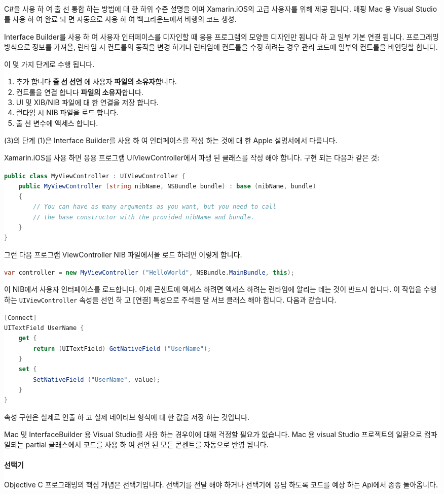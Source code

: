 C#을 사용 하 여 출 선 통합 하는 방법에 대 한 하위 수준 설명을 이며 Xamarin.iOS의 고급 사용자를 위해 제공 됩니다. 매핑 Mac 용 Visual Studio를 사용 하 여 완료 되 면 자동으로 사용 하 여 백그라운드에서 비행의 코드 생성.

Interface Builder를 사용 하 여 사용자 인터페이스를 디자인할 때 응용 프로그램의 모양을 디자인만 됩니다 하 고 일부 기본 연결 됩니다. 프로그래밍 방식으로 정보를 가져올, 런타임 시 컨트롤의 동작을 변경 하거나 런타임에 컨트롤을 수정 하려는 경우 관리 코드에 일부의 컨트롤을 바인딩할 합니다.

이 몇 가지 단계로 수행 됩니다.

1.  추가 합니다 **출 선 선언** 에 사용자 **파일의 소유자**합니다.
1.  컨트롤을 연결 합니다 **파일의 소유자**합니다.
1.  UI 및 XIB/NIB 파일에 대 한 연결을 저장 합니다.
1.  런타임 시 NIB 파일을 로드 합니다.
1.  출 선 변수에 액세스 합니다.


(3)의 단계 (1)은 Interface Builder를 사용 하 여 인터페이스를 작성 하는 것에 대 한 Apple 설명서에서 다룹니다.

Xamarin.iOS를 사용 하면 응용 프로그램 UIViewController에서 파생 된 클래스를 작성 해야 합니다. 구현 되는 다음과 같은 것:

```csharp
public class MyViewController : UIViewController {
    public MyViewController (string nibName, NSBundle bundle) : base (nibName, bundle)
    {
        // You can have as many arguments as you want, but you need to call
        // the base constructor with the provided nibName and bundle.
    }
}
```

그런 다음 프로그램 ViewController NIB 파일에서을 로드 하려면 이렇게 합니다.

```csharp
var controller = new MyViewController ("HelloWorld", NSBundle.MainBundle, this);
```

이 NIB에서 사용자 인터페이스를 로드합니다. 이제 콘센트에 액세스 하려면 액세스 하려는 런타임에 알리는 데는 것이 반드시 합니다. 이 작업을 수행 하는 `UIViewController` 속성을 선언 하 고 [연결] 특성으로 주석을 달 서브 클래스 해야 합니다. 다음과 같습니다.

```csharp
[Connect]
UITextField UserName {
    get {
        return (UITextField) GetNativeField ("UserName");
    }
    set {
        SetNativeField ("UserName", value);
    }
}
```

속성 구현은 실제로 인출 하 고 실제 네이티브 형식에 대 한 값을 저장 하는 것입니다.

Mac 및 InterfaceBuilder 용 Visual Studio를 사용 하는 경우이에 대해 걱정할 필요가 없습니다. Mac 용 visual Studio 프로젝트의 일환으로 컴파일되는 partial 클래스에서 코드를 사용 하 여 선언 된 모든 콘센트를 자동으로 반영 됩니다.

#### <a name="selectors"></a>선택기

Objective C 프로그래밍의 핵심 개념은 선택기입니다. 선택기를 전달 해야 하거나 선택기에 응답 하도록 코드를 예상 하는 Api에서 종종 돌아옵니다.
